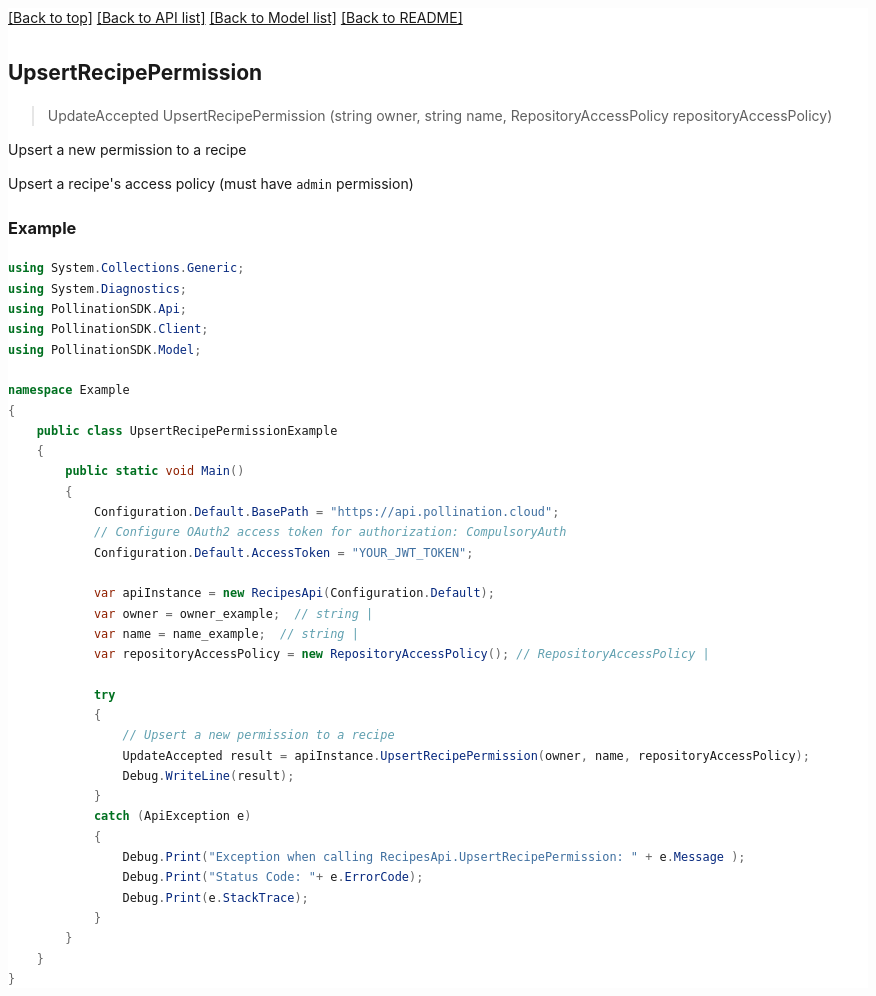 [[Back to top]](#)
[[Back to API list]](../README.md#documentation-for-api-endpoints)
[[Back to Model list]](../README.md#documentation-for-models)
[[Back to README]](../README.md)


## UpsertRecipePermission

> UpdateAccepted UpsertRecipePermission (string owner, string name, RepositoryAccessPolicy repositoryAccessPolicy)

Upsert a new permission to a recipe

Upsert a recipe's access policy (must have `admin` permission)

### Example

```csharp
using System.Collections.Generic;
using System.Diagnostics;
using PollinationSDK.Api;
using PollinationSDK.Client;
using PollinationSDK.Model;

namespace Example
{
    public class UpsertRecipePermissionExample
    {
        public static void Main()
        {
            Configuration.Default.BasePath = "https://api.pollination.cloud";
            // Configure OAuth2 access token for authorization: CompulsoryAuth
            Configuration.Default.AccessToken = "YOUR_JWT_TOKEN";

            var apiInstance = new RecipesApi(Configuration.Default);
            var owner = owner_example;  // string | 
            var name = name_example;  // string | 
            var repositoryAccessPolicy = new RepositoryAccessPolicy(); // RepositoryAccessPolicy | 

            try
            {
                // Upsert a new permission to a recipe
                UpdateAccepted result = apiInstance.UpsertRecipePermission(owner, name, repositoryAccessPolicy);
                Debug.WriteLine(result);
            }
            catch (ApiException e)
            {
                Debug.Print("Exception when calling RecipesApi.UpsertRecipePermission: " + e.Message );
                Debug.Print("Status Code: "+ e.ErrorCode);
                Debug.Print(e.StackTrace);
            }
        }
    }
}
```
